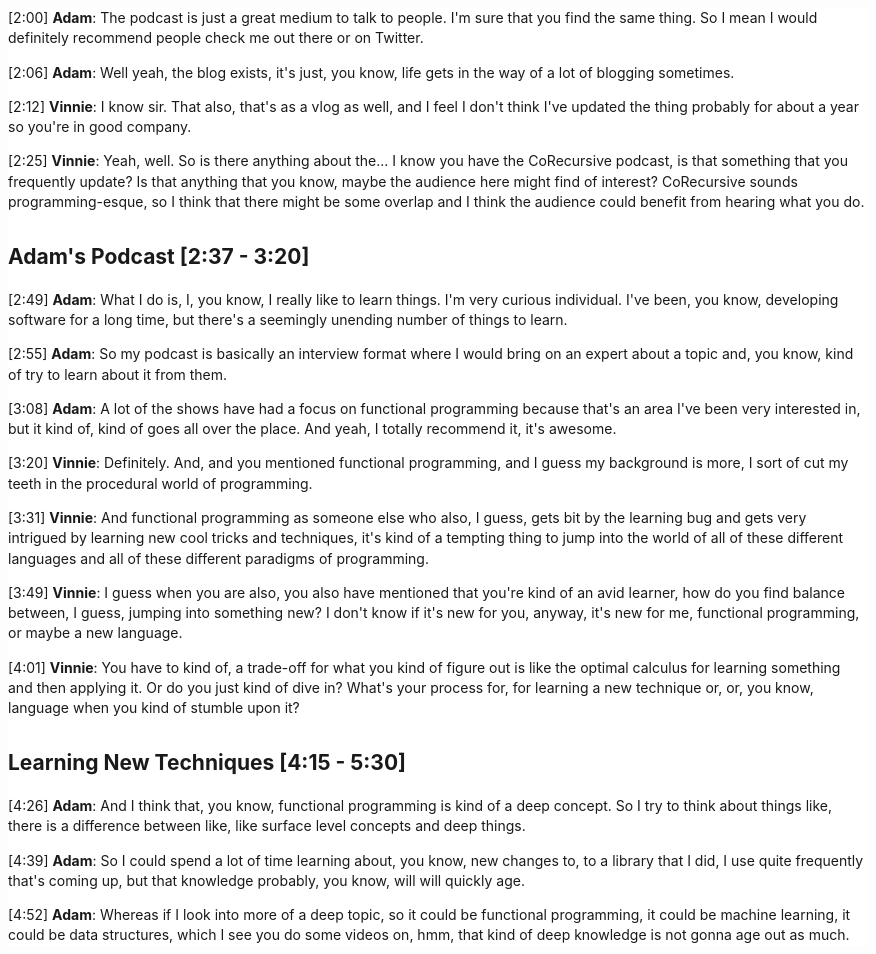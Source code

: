 [2:00] **Adam**: The podcast is just a great medium to talk to people. I'm sure that you find the same thing. So I mean I would definitely recommend people check me out there or on Twitter.

[2:06] **Adam**: Well yeah, the blog exists, it's just, you know, life gets in the way of a lot of blogging sometimes.

[2:12] **Vinnie**: I know sir. That also, that's as a vlog as well, and I feel I don't think I've updated the thing probably for about a year so you're in good company.

[2:25] **Vinnie**: Yeah, well. So is there anything about the... I know you have the CoRecursive podcast, is that something that you frequently update? Is that anything that you know, maybe the audience here might find of interest? CoRecursive sounds programming-esque, so I think that there might be some overlap and I think the audience could benefit from hearing what you do.

## Adam's Podcast [2:37 - 3:20]

[2:49] **Adam**: What I do is, I, you know, I really like to learn things. I'm very curious individual. I've been, you know, developing software for a long time, but there's a seemingly unending number of things to learn.

[2:55] **Adam**: So my podcast is basically an interview format where I would bring on an expert about a topic and, you know, kind of try to learn about it from them.

[3:08] **Adam**: A lot of the shows have had a focus on functional programming because that's an area I've been very interested in, but it kind of, kind of goes all over the place. And yeah, I totally recommend it, it's awesome.

[3:20] **Vinnie**: Definitely. And, and you mentioned functional programming, and I guess my background is more, I sort of cut my teeth in the procedural world of programming.

[3:31] **Vinnie**: And functional programming as someone else who also, I guess, gets bit by the learning bug and gets very intrigued by learning new cool tricks and techniques, it's kind of a tempting thing to jump into the world of all of these different languages and all of these different paradigms of programming.

[3:49] **Vinnie**: I guess when you are also, you also have mentioned that you're kind of an avid learner, how do you find balance between, I guess, jumping into something new? I don't know if it's new for you, anyway, it's new for me, functional programming, or maybe a new language.

[4:01] **Vinnie**: You have to kind of, a trade-off for what you kind of figure out is like the optimal calculus for learning something and then applying it. Or do you just kind of dive in? What's your process for, for learning a new technique or, or, you know, language when you kind of stumble upon it?

## Learning New Techniques [4:15 - 5:30]

[4:26] **Adam**: And I think that, you know, functional programming is kind of a deep concept. So I try to think about things like, there is a difference between like, like surface level concepts and deep things.

[4:39] **Adam**: So I could spend a lot of time learning about, you know, new changes to, to a library that I did, I use quite frequently that's coming up, but that knowledge probably, you know, will will quickly age.

[4:52] **Adam**: Whereas if I look into more of a deep topic, so it could be functional programming, it could be machine learning, it could be data structures, which I see you do some videos on, hmm, that kind of deep knowledge is not gonna age out as much.
